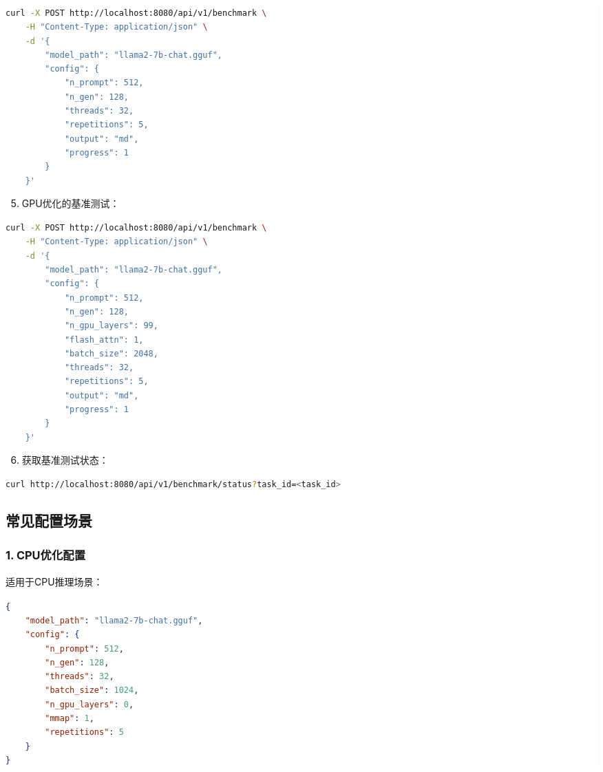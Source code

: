```bash
curl -X POST http://localhost:8080/api/v1/benchmark \
    -H "Content-Type: application/json" \
    -d '{
        "model_path": "llama2-7b-chat.gguf",
        "config": {
            "n_prompt": 512,
            "n_gen": 128,
            "threads": 32,
            "repetitions": 5,
            "output": "md",
            "progress": 1
        }
    }'
```

5. GPU优化的基准测试：

```bash
curl -X POST http://localhost:8080/api/v1/benchmark \
    -H "Content-Type: application/json" \
    -d '{
        "model_path": "llama2-7b-chat.gguf",
        "config": {
            "n_prompt": 512,
            "n_gen": 128,
            "n_gpu_layers": 99,
            "flash_attn": 1,
            "batch_size": 2048,
            "threads": 32,
            "repetitions": 5,
            "output": "md",
            "progress": 1
        }
    }'
```

6. 获取基准测试状态：

```bash
curl http://localhost:8080/api/v1/benchmark/status?task_id=<task_id>
```

## 常见配置场景

### 1. CPU优化配置

适用于CPU推理场景：

```json
{
    "model_path": "llama2-7b-chat.gguf",
    "config": {
        "n_prompt": 512,
        "n_gen": 128,
        "threads": 32,
        "batch_size": 1024,
        "n_gpu_layers": 0,
        "mmap": 1,
        "repetitions": 5
    }
}
```

